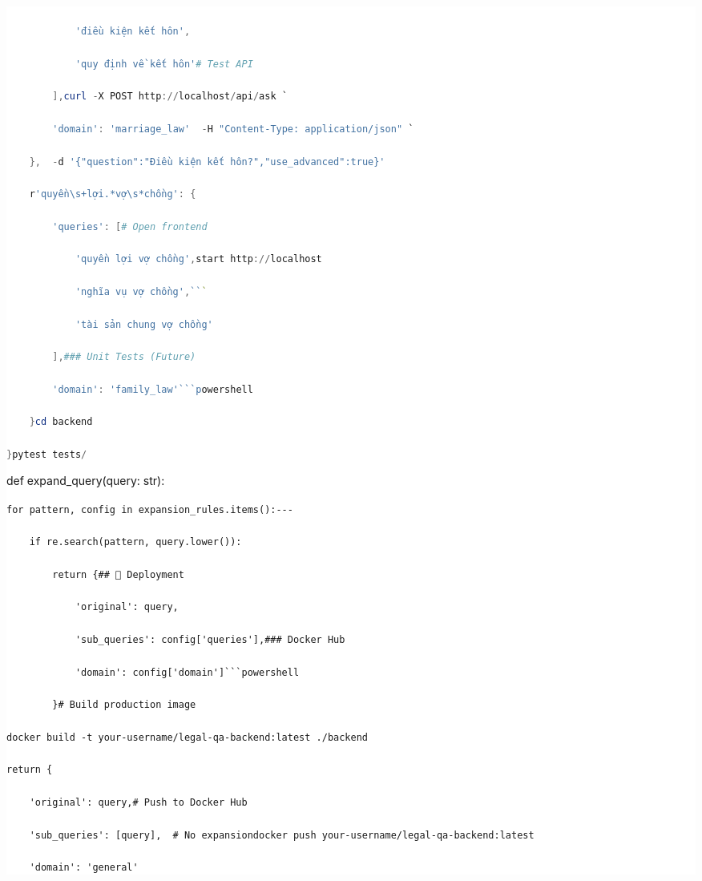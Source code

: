 ```python.\scripts\docker-manage.ps1 start

            'điều kiện kết hôn',

            'quy định về kết hôn'# Test API

        ],curl -X POST http://localhost/api/ask `

        'domain': 'marriage_law'  -H "Content-Type: application/json" `

    },  -d '{"question":"Điều kiện kết hôn?","use_advanced":true}'

    r'quyền\s+lợi.*vợ\s*chồng': {

        'queries': [# Open frontend

            'quyền lợi vợ chồng',start http://localhost

            'nghĩa vụ vợ chồng',```

            'tài sản chung vợ chồng'

        ],### Unit Tests (Future)

        'domain': 'family_law'```powershell

    }cd backend

}pytest tests/

```

def expand_query(query: str):

    for pattern, config in expansion_rules.items():---

        if re.search(pattern, query.lower()):

            return {## 🚀 Deployment

                'original': query,

                'sub_queries': config['queries'],### Docker Hub

                'domain': config['domain']```powershell

            }# Build production image

    docker build -t your-username/legal-qa-backend:latest ./backend

    return {

        'original': query,# Push to Docker Hub

        'sub_queries': [query],  # No expansiondocker push your-username/legal-qa-backend:latest

        'domain': 'general'
